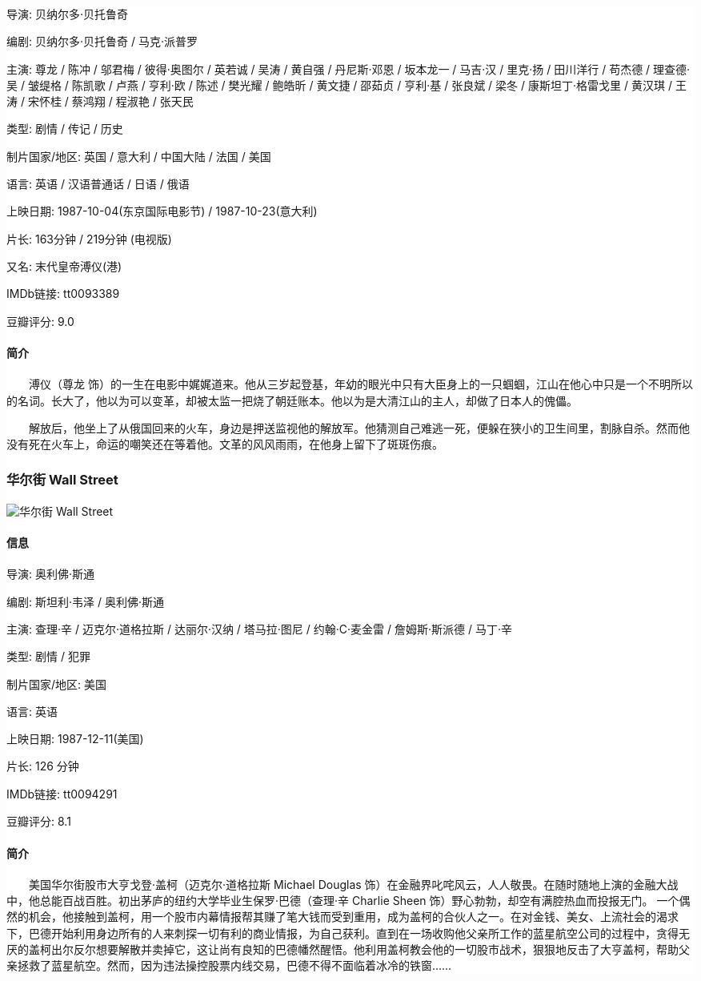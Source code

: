 导演: 贝纳尔多·贝托鲁奇 

编剧: 贝纳尔多·贝托鲁奇 / 马克·派普罗 

主演: 尊龙 / 陈冲 / 邬君梅 / 彼得·奥图尔 / 英若诚 / 吴涛 / 黄自强 / 丹尼斯·邓恩 / 坂本龙一 / 马吉·汉 / 里克·扬 / 田川洋行 / 苟杰德 / 理查德·吴 / 皱缇格 / 陈凯歌 / 卢燕 / 亨利·欧 / 陈述 / 樊光耀 / 鲍皓昕 / 黄文捷 / 邵茹贞 / 亨利·基 / 张良斌 / 梁冬 / 康斯坦丁·格雷戈里 / 黄汉琪 / 王涛 / 宋怀桂 / 蔡鸿翔 / 程淑艳 / 张天民 

类型: 剧情 / 传记 / 历史 

制片国家/地区: 英国 / 意大利 / 中国大陆 / 法国 / 美国 

语言: 英语 / 汉语普通话 / 日语 / 俄语 

上映日期: 1987-10-04(东京国际电影节) / 1987-10-23(意大利) 

片长: 163分钟 / 219分钟 (电视版) 

又名: 末代皇帝溥仪(港) 

IMDb链接: tt0093389

豆瓣评分: 9.0

#### 简介

　　溥仪（尊龙 饰）的一生在电影中娓娓道来。他从三岁起登基，年幼的眼光中只有大臣身上的一只蝈蝈，江山在他心中只是一个不明所以的名词。长大了，他以为可以变革，却被太监一把烧了朝廷账本。他以为是大清江山的主人，却做了日本人的傀儡。

　　解放后，他坐上了从俄国回来的火车，身边是押送监视他的解放军。他猜测自己难逃一死，便躲在狭小的卫生间里，割脉自杀。然而他没有死在火车上，命运的嘲笑还在等着他。文革的风风雨雨，在他身上留下了斑斑伤痕。



### 华尔街 Wall Street

![华尔街 Wall Street](https://img3.doubanio.com/view/photo/s_ratio_poster/public/p2215746342.jpg)

#### 信息

导演: 奥利佛·斯通 

编剧: 斯坦利·韦泽 / 奥利佛·斯通 

主演: 查理·辛 / 迈克尔·道格拉斯 / 达丽尔·汉纳 / 塔马拉·图尼 / 约翰·C·麦金雷 / 詹姆斯·斯派德 / 马丁·辛 

类型: 剧情 / 犯罪 

制片国家/地区: 美国 

语言: 英语 

上映日期: 1987-12-11(美国) 

片长: 126 分钟 

IMDb链接: tt0094291

豆瓣评分: 8.1

#### 简介

　　美国华尔街股市大亨戈登·盖柯（迈克尔·道格拉斯 Michael Douglas 饰）在金融界叱咤风云，人人敬畏。在随时随地上演的金融大战中，他总能百战百胜。初出茅庐的纽约大学毕业生保罗·巴德（查理·辛 Charlie Sheen 饰）野心勃勃，却空有满腔热血而投报无门。 一个偶然的机会，他接触到盖柯，用一个股市内幕情报帮其赚了笔大钱而受到重用，成为盖柯的合伙人之一。在对金钱、美女、上流社会的渴求下，巴德开始利用身边所有的人来刺探一切有利的商业情报，为自己获利。直到在一场收购他父亲所工作的蓝星航空公司的过程中，贪得无厌的盖柯出尔反尔想要解散并卖掉它，这让尚有良知的巴德幡然醒悟。他利用盖柯教会他的一切股市战术，狠狠地反击了大亨盖柯，帮助父亲拯救了蓝星航空。然而，因为违法操控股票内线交易，巴德不得不面临着冰冷的铁窗……
